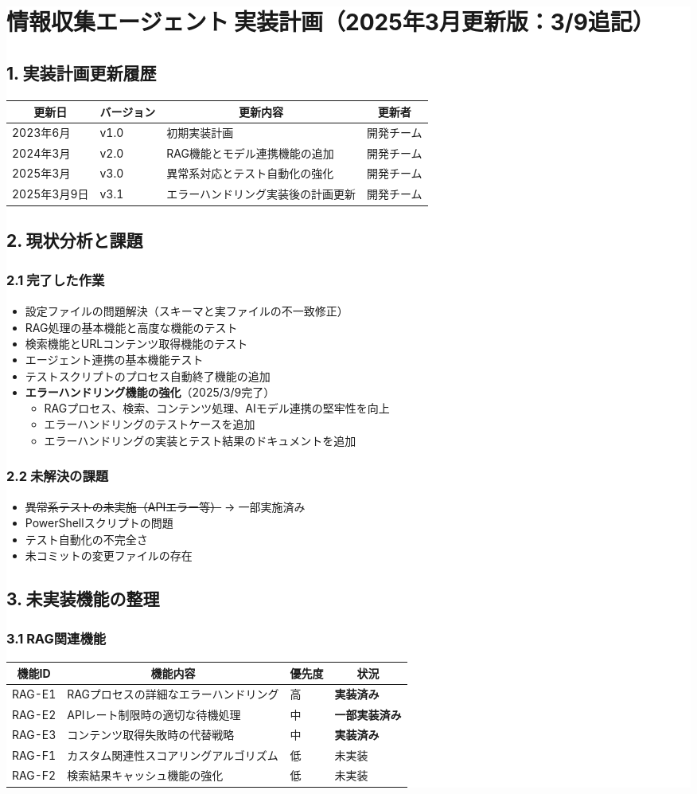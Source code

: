 # 情報収集エージェント 実装計画（2025年3月更新版：3/9追記）

## 1. 実装計画更新履歴

| 更新日 | バージョン | 更新内容 | 更新者 |
|-------|----------|---------|--------|
| 2023年6月 | v1.0 | 初期実装計画 | 開発チーム |
| 2024年3月 | v2.0 | RAG機能とモデル連携機能の追加 | 開発チーム |
| 2025年3月 | v3.0 | 異常系対応とテスト自動化の強化 | 開発チーム |
| 2025年3月9日 | v3.1 | エラーハンドリング実装後の計画更新 | 開発チーム |

## 2. 現状分析と課題

### 2.1 完了した作業

- 設定ファイルの問題解決（スキーマと実ファイルの不一致修正）
- RAG処理の基本機能と高度な機能のテスト
- 検索機能とURLコンテンツ取得機能のテスト
- エージェント連携の基本機能テスト
- テストスクリプトのプロセス自動終了機能の追加
- **エラーハンドリング機能の強化**（2025/3/9完了）
  - RAGプロセス、検索、コンテンツ処理、AIモデル連携の堅牢性を向上
  - エラーハンドリングのテストケースを追加
  - エラーハンドリングの実装とテスト結果のドキュメントを追加

### 2.2 未解決の課題

- ~~異常系テストの未実施（APIエラー等）~~ → 一部実施済み
- PowerShellスクリプトの問題
- テスト自動化の不完全さ
- 未コミットの変更ファイルの存在

## 3. 未実装機能の整理

### 3.1 RAG関連機能

| 機能ID | 機能内容 | 優先度 | 状況 |
|--------|---------|-------|------|
| RAG-E1 | RAGプロセスの詳細なエラーハンドリング | 高 | **実装済み** |
| RAG-E2 | APIレート制限時の適切な待機処理 | 中 | **一部実装済み** |
| RAG-E3 | コンテンツ取得失敗時の代替戦略 | 中 | **実装済み** |
| RAG-F1 | カスタム関連性スコアリングアルゴリズム | 低 | 未実装 |
| RAG-F2 | 検索結果キャッシュ機能の強化 | 低 | 未実装 |
